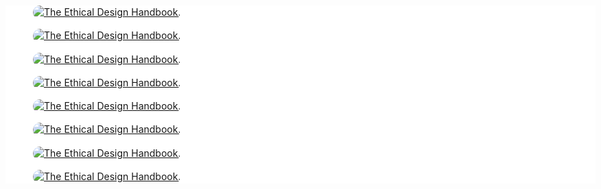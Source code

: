 <figure style="margin-bottom:0;padding-bottom:0" class="break-out article__image">
    <a href="https://res.cloudinary.com/indysigner/image/upload/v1583764303/MARC0983_qdnqzo.jpg" title="Tap for a large preview of the book.">
    <img style="border-radius:11px;" src="https://res.cloudinary.com/indysigner/image/upload/v1583764303/MARC0983_qdnqzo.jpg" alt="The Ethical Design Handbook.">
    </a>
</figure>

<figure style="margin-bottom:0;padding-bottom:0" class="break-out article__image">
    <a href="https://res.cloudinary.com/indysigner/image/upload/v1583764302/MARC0857_f4xbfo.jpg" title="Tap for a large preview of the book.">
    <img style="border-radius:11px;" src="https://res.cloudinary.com/indysigner/image/upload/v1583764302/MARC0857_f4xbfo.jpg" alt="The Ethical Design Handbook.">
    </a>
</figure>

<figure style="margin-bottom:0;padding-bottom:0" class="break-out article__image">
    <a href="https://res.cloudinary.com/indysigner/image/upload/v1583764302/MARC0947_dutfsu.jpg" title="Tap for a large preview of the book.">
    <img style="border-radius:11px;" src="https://res.cloudinary.com/indysigner/image/upload/v1583764302/MARC0947_dutfsu.jpg" alt="The Ethical Design Handbook.">
    </a>
</figure>

<figure style="margin-bottom:0;padding-bottom:0" class="break-out article__image">
    <a href="https://res.cloudinary.com/indysigner/image/upload/v1583764302/MARC0869_xyl6p9.jpg" title="Tap for a large preview of the book.">
    <img style="border-radius:11px;" src="https://res.cloudinary.com/indysigner/image/upload/v1583764302/MARC0869_xyl6p9.jpg" alt="The Ethical Design Handbook.">
    </a>
</figure>

<figure style="margin-bottom:0;padding-bottom:0" class="break-out article__image">
    <a href="https://res.cloudinary.com/indysigner/image/upload/v1583764302/MARC0897_wbopos.jpg" title="Tap for a large preview of the book.">
    <img style="border-radius:11px;" src="https://res.cloudinary.com/indysigner/image/upload/v1583764302/MARC0897_wbopos.jpg" alt="The Ethical Design Handbook.">
    </a>
</figure>

<figure style="margin-bottom:0;padding-bottom:0" class="break-out article__image">
    <a href="https://archive.smashing.media/assets/344dbf88-fdf9-42bb-adb4-46f01eedd629/f0120f48-0d22-4543-8d59-2e06d0d8fbcd/dsc00120.jpg" title="Tap for a large preview of the book.">
    <img style="border-radius:11px;" src="https://archive.smashing.media/assets/344dbf88-fdf9-42bb-adb4-46f01eedd629/f0120f48-0d22-4543-8d59-2e06d0d8fbcd/dsc00120.jpg" alt="The Ethical Design Handbook.">
    </a>
</figure>

<figure style="margin-bottom:0;padding-bottom:0" class="break-out article__image">
    <a href="https://archive.smashing.media/assets/344dbf88-fdf9-42bb-adb4-46f01eedd629/9f176c15-f9dc-45f4-b2a9-60ee19cb2f61/dsc00145.jpg" title="Tap for a large preview of the book.">
    <img style="border-radius:11px;" src="https://archive.smashing.media/assets/344dbf88-fdf9-42bb-adb4-46f01eedd629/9f176c15-f9dc-45f4-b2a9-60ee19cb2f61/dsc00145.jpg" alt="The Ethical Design Handbook.">
    </a>
</figure>

<figure style="margin-bottom:0;padding-bottom:0" class="break-out article__image">
    <a href="https://archive.smashing.media/assets/344dbf88-fdf9-42bb-adb4-46f01eedd629/44868ff3-802a-41d3-8127-db006a9a9ea2/marc0939.jpg" title="Tap for a large preview of the book.">
    <img style="border-radius:11px;" src="https://archive.smashing.media/assets/344dbf88-fdf9-42bb-adb4-46f01eedd629/44868ff3-802a-41d3-8127-db006a9a9ea2/marc0939.jpg" alt="The Ethical Design Handbook.">
    </a>
</figure>
